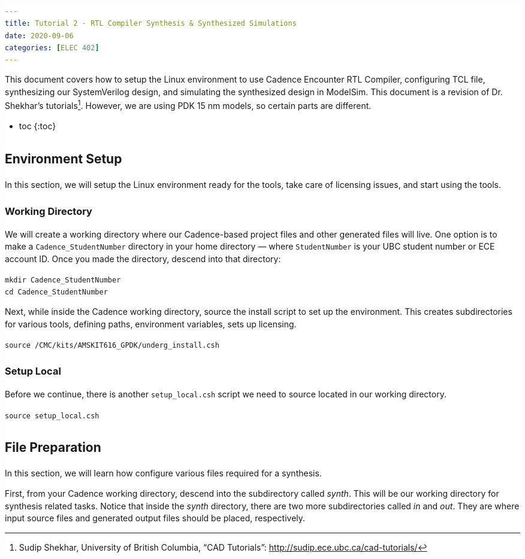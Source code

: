 ```yaml
---
title: Tutorial 2 - RTL Compiler Synthesis & Synthesized Simulations
date: 2020-09-06
categories: [ELEC 402]
---
```


This document covers how to setup the Linux environment to use Cadence Encounter RTL Compiler, configuring TCL file, synthesizing our SystemVerilog design, and simulating the synthesized design in ModelSim. This document is a revision of Dr. Shekhar’s tutorials[^1]. However,  we are using PDK 15 nm models, so certain parts are different.

- toc
{:toc}
## Environment Setup

In this section, we will setup the Linux environment ready for the tools, take care of licensing issues, and start using the tools.

### Working Directory

We will create a working directory where our Cadence-based project files and other generated files will live. One option is to make a `Cadence_StudentNumber` directory in your home directory — where `StudentNumber` is your UBC student number or ECE account ID. Once you made the directory, descend into that directory:

```shell
mkdir Cadence_StudentNumber
cd Cadence_StudentNumber
```

Next, while inside the Cadence working directory, source the install script to set up the environment. This creates subdirectories for various tools, defining paths, environment variables, sets up licensing.

```shell
source /CMC/kits/AMSKIT616_GPDK/underg_install.csh
```

### Setup Local
 
Before we continue, there is another `setup_local.csh` script we need to source located in our working directory.

```shell
source setup_local.csh
```



## File Preparation

In this section, we will learn how configure various files required for a synthesis. 

First, from your Cadence working directory, descend into the subdirectory called *synth*. This will be our working directory for synthesis related tasks. Notice that inside the *synth* directory, there are two more subdirectories called *in* and *out*. They are where input source files and generated output files should be placed, respectively.


[^1]: Sudip Shekhar, University of British Columbia, “CAD Tutorials”: <http://sudip.ece.ubc.ca/cad-tutorials/>
